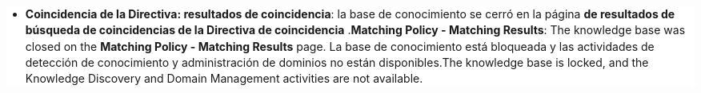 -   <span data-ttu-id="10d8f-159">**Coincidencia de la Directiva: resultados de coincidencia**: la base de conocimiento se cerró en la página **de resultados de búsqueda de coincidencias de la Directiva de coincidencia** .</span><span class="sxs-lookup"><span data-stu-id="10d8f-159">**Matching Policy - Matching Results**: The knowledge base was closed on the **Matching Policy - Matching Results** page.</span></span> <span data-ttu-id="10d8f-160">La base de conocimiento está bloqueada y las actividades de detección de conocimiento y administración de dominios no están disponibles.</span><span class="sxs-lookup"><span data-stu-id="10d8f-160">The knowledge base is locked, and the Knowledge Discovery and Domain Management activities are not available.</span></span>  
  
  
